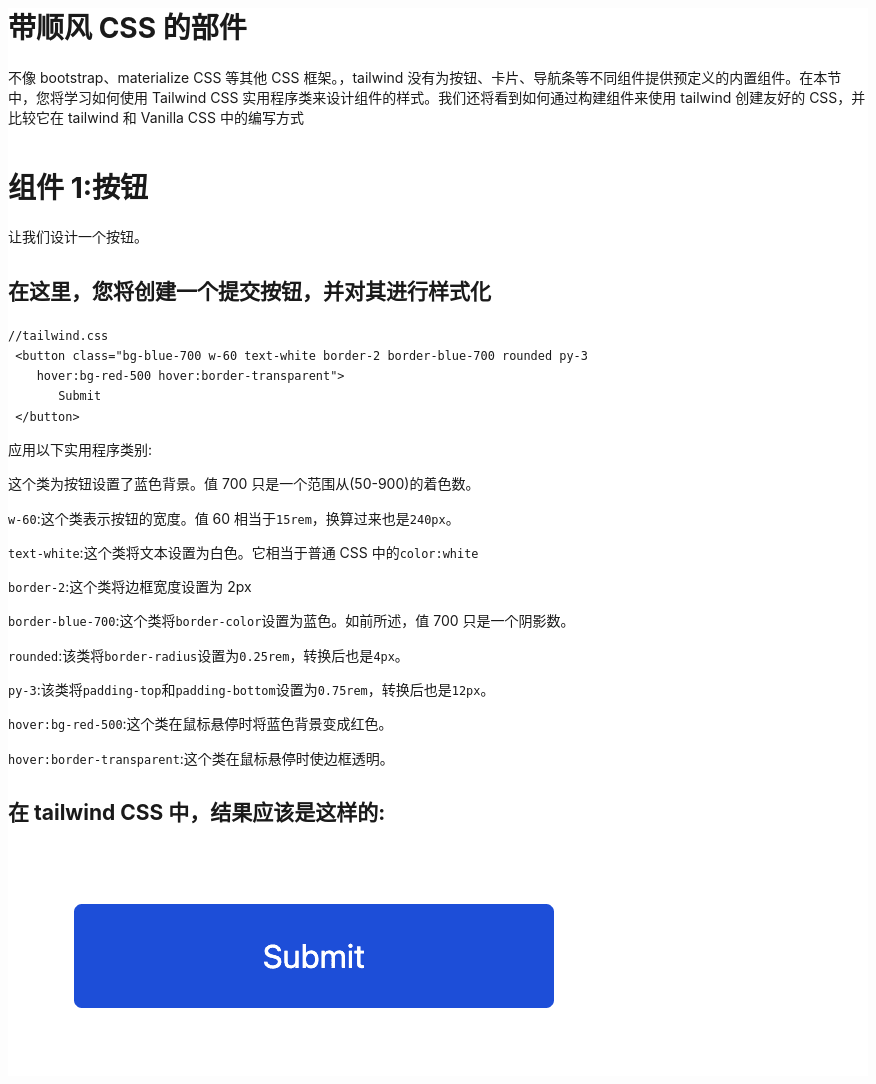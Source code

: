 # 带顺风 CSS 的部件

不像 bootstrap、materialize CSS 等其他 CSS 框架。，tailwind 没有为按钮、卡片、导航条等不同组件提供预定义的内置组件。在本节中，您将学习如何使用 Tailwind CSS 实用程序类来设计组件的样式。我们还将看到如何通过构建组件来使用 tailwind 创建友好的 CSS，并比较它在 tailwind 和 Vanilla CSS 中的编写方式

# 组件 1:按钮

让我们设计一个按钮。

## 在这里，您将创建一个提交按钮，并对其进行样式化

```
//tailwind.css
 <button class="bg-blue-700 w-60 text-white border-2 border-blue-700 rounded py-3 
    hover:bg-red-500 hover:border-transparent">
       Submit
 </button>
```

应用以下实用程序类别:

这个类为按钮设置了蓝色背景。值 700 只是一个范围从(50-900)的着色数。

`w-60`:这个类表示按钮的宽度。值 60 相当于`15rem`，换算过来也是`240px`。

`text-white`:这个类将文本设置为白色。它相当于普通 CSS 中的`color:white`

`border-2`:这个类将边框宽度设置为 2px

`border-blue-700`:这个类将`border-color`设置为蓝色。如前所述，值 700 只是一个阴影数。

`rounded`:该类将`border-radius`设置为`0.25rem`，转换后也是`4px`。

`py-3`:该类将`padding-top`和`padding-bottom`设置为`0.75rem`，转换后也是`12px`。

`hover:bg-red-500`:这个类在鼠标悬停时将蓝色背景变成红色。

`hover:border-transparent`:这个类在鼠标悬停时使边框透明。

## 在 tailwind CSS 中，结果应该是这样的:

![](img/055344789881e715f1e04d29b36acc9b.png)
